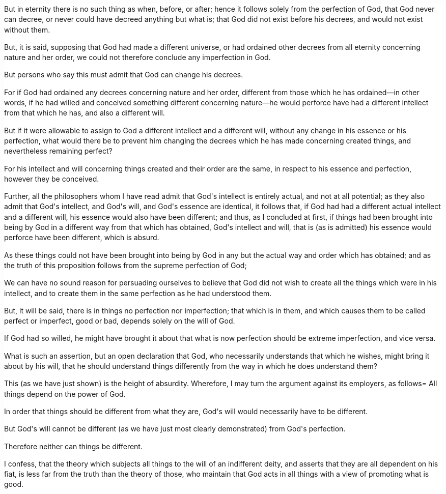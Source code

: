But in eternity there is no such thing as when, before, or after; hence it follows solely from the perfection of God, that God never can decree, or never could have decreed anything but what is; that God did not exist before his decrees, and would not exist without them.

But, it is said, supposing that God had made a different universe, or had ordained other decrees from all eternity concerning nature and her order, we could not therefore conclude any imperfection in God.

But persons who say this must admit that God can change his decrees.

For if God had ordained any decrees concerning nature and her order, different from those which he has ordained—in other words, if he had willed and conceived something different concerning nature—he would perforce have had a different intellect from that which he has, and also a different will.

But if it were allowable to assign to God a different intellect and a different will, without any change in his essence or his perfection, what would there be to prevent him changing the decrees which he has made concerning created things, and nevertheless remaining perfect?

For his intellect and will concerning things created and their order are the same, in respect to his essence and perfection, however they be conceived.

Further, all the philosophers whom I have read admit that God's intellect is entirely actual, and not at all potential; as they also admit that God's intellect, and God's will, and God's essence are identical, it follows that, if God had had a different actual intellect and a different will, his essence would also have been different; and thus, as I concluded at first, if things had been brought into being by God in a different way from that which has obtained, God's intellect and will, that is (as is admitted) his essence would perforce have been different, which is absurd.

As these things could not have been brought into being by God in any but the actual way and order which has obtained; and as the truth of this proposition follows from the supreme perfection of God;

We can have no sound reason for persuading ourselves to believe that God did not wish to create all the things which were in his intellect, and to create them in the same perfection as he had understood them.

But, it will be said, there is in things no perfection nor imperfection; that which is in them, and which causes them to be called perfect or imperfect, good or bad, depends solely on the will of God.

If God had so willed, he might have brought it about that what is now perfection should be extreme imperfection, and vice versa.

What is such an assertion, but an open declaration that God, who necessarily understands that which he wishes, might bring it about by his will, that he should understand things differently from the way in which he does understand them?

This (as we have just shown) is the height of absurdity. Wherefore, I may turn the argument against its employers, as follows=  All things depend on the power of God.

In order that things should be different from what they are, God's will would necessarily have to be different.

But God's will cannot be different (as we have just most clearly demonstrated) from God's perfection.

Therefore neither can things be different.

I confess, that the theory which subjects all things to the will of an indifferent deity, and asserts that they are all dependent on his fiat, is less far from the truth than the theory of those, who maintain that God acts in all things with a view of promoting what is good.
